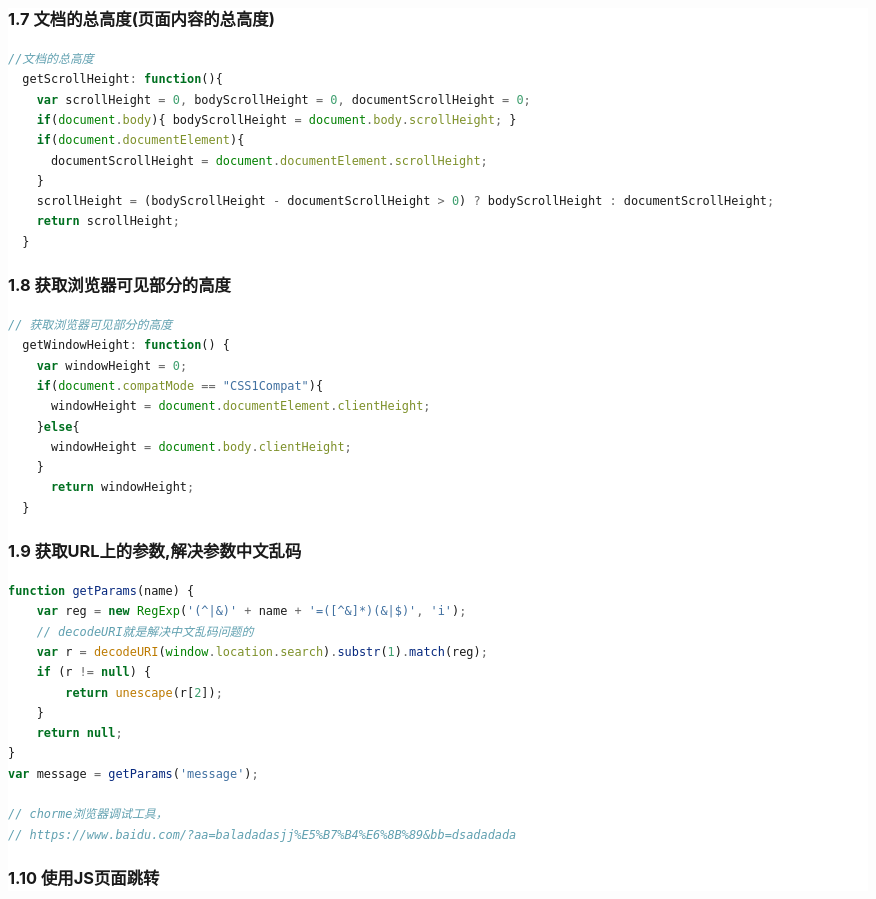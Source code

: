 ### 1.7 文档的总高度(页面内容的总高度)

```javascript
//文档的总高度
  getScrollHeight: function(){
    var scrollHeight = 0, bodyScrollHeight = 0, documentScrollHeight = 0;
    if(document.body){ bodyScrollHeight = document.body.scrollHeight; }
    if(document.documentElement){
      documentScrollHeight = document.documentElement.scrollHeight;
    }
    scrollHeight = (bodyScrollHeight - documentScrollHeight > 0) ? bodyScrollHeight : documentScrollHeight;
    return scrollHeight;
  }
```



### 1.8 获取浏览器可见部分的高度

```javascript
// 获取浏览器可见部分的高度
  getWindowHeight: function() {
    var windowHeight = 0;
    if(document.compatMode == "CSS1Compat"){
      windowHeight = document.documentElement.clientHeight;
    }else{ 
      windowHeight = document.body.clientHeight; 
    }
      return windowHeight;
  }
```



### 1.9 获取URL上的参数,解决参数中文乱码

```javascript
function getParams(name) {
    var reg = new RegExp('(^|&)' + name + '=([^&]*)(&|$)', 'i');
    // decodeURI就是解决中文乱码问题的
    var r = decodeURI(window.location.search).substr(1).match(reg);
    if (r != null) {
        return unescape(r[2]);
    }
    return null;
}
var message = getParams('message');

// chorme浏览器调试工具，
// https://www.baidu.com/?aa=baladadasjj%E5%B7%B4%E6%8B%89&bb=dsadadada
```

### 1.10 使用JS页面跳转

